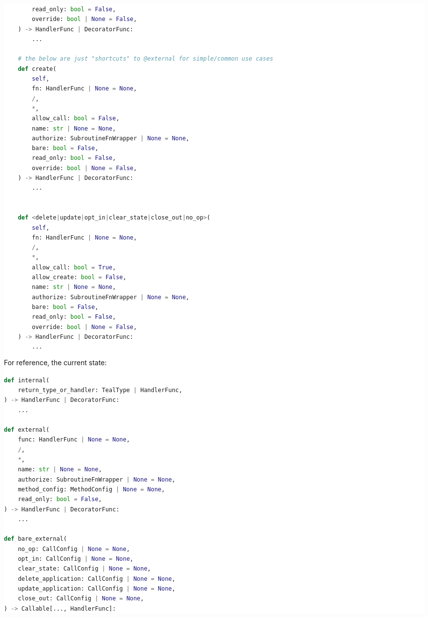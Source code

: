 ```python
        read_only: bool = False,
        override: bool | None = False,
    ) -> HandlerFunc | DecoratorFunc:
        ...

    # the below are just "shortcuts" to @external for simple/common use cases
    def create(
        self,
        fn: HandlerFunc | None = None,
        /,
        *,
        allow_call: bool = False,
        name: str | None = None,
        authorize: SubroutineFnWrapper | None = None,
        bare: bool = False,
        read_only: bool = False,
        override: bool | None = False,
    ) -> HandlerFunc | DecoratorFunc:
        ...


    def <delete|update|opt_in|clear_state|close_out|no_op>(
        self,
        fn: HandlerFunc | None = None,
        /,
        *,
        allow_call: bool = True,
        allow_create: bool = False,
        name: str | None = None,
        authorize: SubroutineFnWrapper | None = None,
        bare: bool = False,
        read_only: bool = False,
        override: bool | None = False,
    ) -> HandlerFunc | DecoratorFunc:
        ...
```

For reference, the current state:

```python
def internal(
    return_type_or_handler: TealType | HandlerFunc,
) -> HandlerFunc | DecoratorFunc:
    ...

def external(
    func: HandlerFunc | None = None,
    /,
    *,
    name: str | None = None,
    authorize: SubroutineFnWrapper | None = None,
    method_config: MethodConfig | None = None,
    read_only: bool = False,
) -> HandlerFunc | DecoratorFunc:
    ...

def bare_external(
    no_op: CallConfig | None = None,
    opt_in: CallConfig | None = None,
    clear_state: CallConfig | None = None,
    delete_application: CallConfig | None = None,
    update_application: CallConfig | None = None,
    close_out: CallConfig | None = None,
) -> Callable[..., HandlerFunc]:
```
